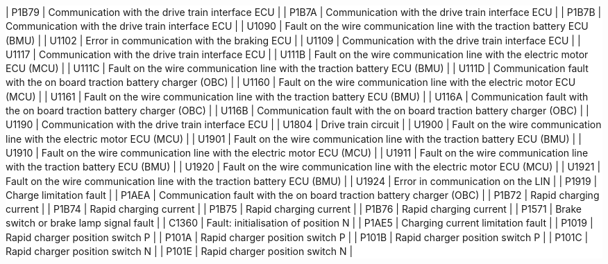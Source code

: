 | P1B79 | Communication with the drive train interface ECU |
| P1B7A | Communication with the drive train interface ECU |
| P1B7B | Communication with the drive train interface ECU |
| U1090 | Fault on the wire communication line with the traction battery ECU (BMU) |
| U1102 | Error in communication with the braking ECU |
| U1109 | Communication with the drive train interface ECU |
| U1117 | Communication with the drive train interface ECU |
| U111B | Fault on the wire communication line with the electric motor ECU (MCU) |
| U111C | Fault on the wire communication line with the traction battery ECU (BMU) |
| U111D | Communication fault with the on board traction battery charger (OBC) |
| U1160 | Fault on the wire communication line with the electric motor ECU (MCU) |
| U1161 | Fault on the wire communication line with the traction battery ECU (BMU) |
| U116A | Communication fault with the on board traction battery charger (OBC) |
| U116B | Communication fault with the on board traction battery charger (OBC) |
| U1190 | Communication with the drive train interface ECU |
| U1804 | Drive train circuit |
| U1900 | Fault on the wire communication line with the electric motor ECU (MCU) |
| U1901 | Fault on the wire communication line with the traction battery ECU (BMU) |
| U1910 | Fault on the wire communication line with the electric motor ECU (MCU) |
| U1911 | Fault on the wire communication line with the traction battery ECU (BMU) |
| U1920 | Fault on the wire communication line with the electric motor ECU (MCU) |
| U1921 | Fault on the wire communication line with the traction battery ECU (BMU) |
| U1924 | Error in communication on the LIN |
| P1919 | Charge limitation fault |
| P1AEA | Communication fault with the on board traction battery charger (OBC) |
| P1B72 | Rapid charging current |
| P1B74 | Rapid charging current |
| P1B75 | Rapid charging current |
| P1B76 | Rapid charging current |
| P1571 | Brake switch or brake lamp signal fault |
| C1360 | Fault: initialisation of position N |
| P1AE5 | Charging current limitation fault |
| P1019 | Rapid charger position switch P |
| P101A | Rapid charger position switch P |
| P101B | Rapid charger position switch P |
| P101C | Rapid charger position switch N |
| P101E | Rapid charger position switch N |